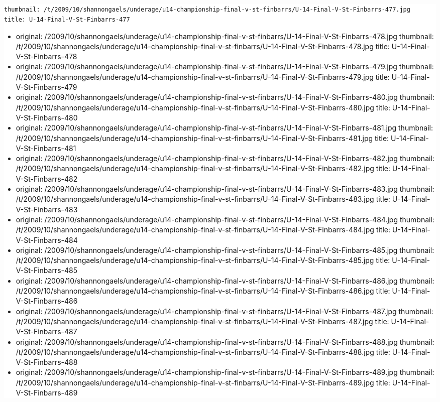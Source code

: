     thumbnail: /t/2009/10/shannongaels/underage/u14-championship-final-v-st-finbarrs/U-14-Final-V-St-Finbarrs-477.jpg
    title: U-14-Final-V-St-Finbarrs-477
  - original: /2009/10/shannongaels/underage/u14-championship-final-v-st-finbarrs/U-14-Final-V-St-Finbarrs-478.jpg
    thumbnail: /t/2009/10/shannongaels/underage/u14-championship-final-v-st-finbarrs/U-14-Final-V-St-Finbarrs-478.jpg
    title: U-14-Final-V-St-Finbarrs-478
  - original: /2009/10/shannongaels/underage/u14-championship-final-v-st-finbarrs/U-14-Final-V-St-Finbarrs-479.jpg
    thumbnail: /t/2009/10/shannongaels/underage/u14-championship-final-v-st-finbarrs/U-14-Final-V-St-Finbarrs-479.jpg
    title: U-14-Final-V-St-Finbarrs-479
  - original: /2009/10/shannongaels/underage/u14-championship-final-v-st-finbarrs/U-14-Final-V-St-Finbarrs-480.jpg
    thumbnail: /t/2009/10/shannongaels/underage/u14-championship-final-v-st-finbarrs/U-14-Final-V-St-Finbarrs-480.jpg
    title: U-14-Final-V-St-Finbarrs-480
  - original: /2009/10/shannongaels/underage/u14-championship-final-v-st-finbarrs/U-14-Final-V-St-Finbarrs-481.jpg
    thumbnail: /t/2009/10/shannongaels/underage/u14-championship-final-v-st-finbarrs/U-14-Final-V-St-Finbarrs-481.jpg
    title: U-14-Final-V-St-Finbarrs-481
  - original: /2009/10/shannongaels/underage/u14-championship-final-v-st-finbarrs/U-14-Final-V-St-Finbarrs-482.jpg
    thumbnail: /t/2009/10/shannongaels/underage/u14-championship-final-v-st-finbarrs/U-14-Final-V-St-Finbarrs-482.jpg
    title: U-14-Final-V-St-Finbarrs-482
  - original: /2009/10/shannongaels/underage/u14-championship-final-v-st-finbarrs/U-14-Final-V-St-Finbarrs-483.jpg
    thumbnail: /t/2009/10/shannongaels/underage/u14-championship-final-v-st-finbarrs/U-14-Final-V-St-Finbarrs-483.jpg
    title: U-14-Final-V-St-Finbarrs-483
  - original: /2009/10/shannongaels/underage/u14-championship-final-v-st-finbarrs/U-14-Final-V-St-Finbarrs-484.jpg
    thumbnail: /t/2009/10/shannongaels/underage/u14-championship-final-v-st-finbarrs/U-14-Final-V-St-Finbarrs-484.jpg
    title: U-14-Final-V-St-Finbarrs-484
  - original: /2009/10/shannongaels/underage/u14-championship-final-v-st-finbarrs/U-14-Final-V-St-Finbarrs-485.jpg
    thumbnail: /t/2009/10/shannongaels/underage/u14-championship-final-v-st-finbarrs/U-14-Final-V-St-Finbarrs-485.jpg
    title: U-14-Final-V-St-Finbarrs-485
  - original: /2009/10/shannongaels/underage/u14-championship-final-v-st-finbarrs/U-14-Final-V-St-Finbarrs-486.jpg
    thumbnail: /t/2009/10/shannongaels/underage/u14-championship-final-v-st-finbarrs/U-14-Final-V-St-Finbarrs-486.jpg
    title: U-14-Final-V-St-Finbarrs-486
  - original: /2009/10/shannongaels/underage/u14-championship-final-v-st-finbarrs/U-14-Final-V-St-Finbarrs-487.jpg
    thumbnail: /t/2009/10/shannongaels/underage/u14-championship-final-v-st-finbarrs/U-14-Final-V-St-Finbarrs-487.jpg
    title: U-14-Final-V-St-Finbarrs-487
  - original: /2009/10/shannongaels/underage/u14-championship-final-v-st-finbarrs/U-14-Final-V-St-Finbarrs-488.jpg
    thumbnail: /t/2009/10/shannongaels/underage/u14-championship-final-v-st-finbarrs/U-14-Final-V-St-Finbarrs-488.jpg
    title: U-14-Final-V-St-Finbarrs-488
  - original: /2009/10/shannongaels/underage/u14-championship-final-v-st-finbarrs/U-14-Final-V-St-Finbarrs-489.jpg
    thumbnail: /t/2009/10/shannongaels/underage/u14-championship-final-v-st-finbarrs/U-14-Final-V-St-Finbarrs-489.jpg
    title: U-14-Final-V-St-Finbarrs-489